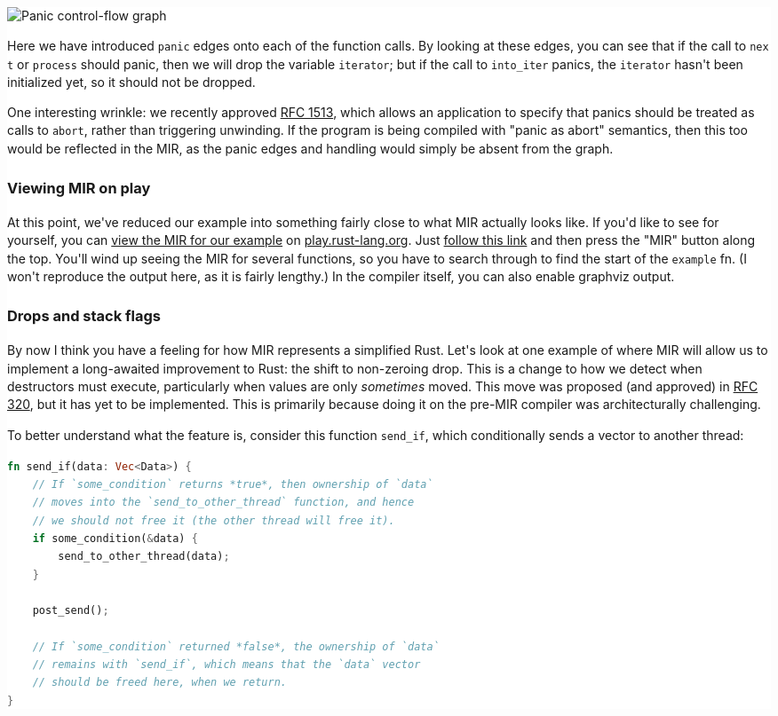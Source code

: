![Panic control-flow graph][drop-unwind]

Here we have introduced `panic` edges onto each of the function
calls. By looking at these edges, you can see that if the call to
`next` or `process` should panic, then we will drop the variable
`iterator`; but if the call to `into_iter` panics, the `iterator`
hasn't been initialized yet, so it should not be dropped.

One interesting wrinkle: we recently approved [RFC 1513][rfc1513],
which allows an application to specify that panics should be treated
as calls to `abort`, rather than triggering unwinding. If the program
is being compiled with "panic as abort" semantics, then this too would
be reflected in the MIR, as the panic edges and handling would simply
be absent from the graph.

### Viewing MIR on play

At this point, we've reduced our example into something fairly close
to what MIR actually looks like. If you'd like to see for yourself,
you can [view the MIR for our example](http://is.gd/MOfDfg) on
[play.rust-lang.org](https://play.rust-lang.org/). Just
[follow this link](http://is.gd/MOfDfg) and then press the "MIR"
button along the top. You'll wind up seeing the MIR for several
functions, so you have to search through to find the start of the
`example` fn. (I won't reproduce the output here, as it is fairly
lengthy.) In the compiler itself, you can also enable graphviz output.

### Drops and stack flags

By now I think you have a feeling for how MIR represents a simplified
Rust. Let's look at one example of where MIR will allow us to
implement a long-awaited improvement to Rust: the shift to non-zeroing
drop. This is a change to how we detect when destructors must execute,
particularly when values are only *sometimes* moved. This move was
proposed (and approved) in [RFC 320][rfc320], but it has yet to be
implemented. This is primarily because doing it on the pre-MIR
compiler was architecturally challenging.

To better understand what the feature is, consider this function
`send_if`, which conditionally sends a vector to another thread:

```rust
fn send_if(data: Vec<Data>) {
    // If `some_condition` returns *true*, then ownership of `data`
    // moves into the `send_to_other_thread` function, and hence
    // we should not free it (the other thread will free it).
    if some_condition(&data) {
        send_to_other_thread(data);
    }

    post_send();

    // If `some_condition` returned *false*, the ownership of `data`
    // remains with `send_if`, which means that the `data` vector
    // should be freed here, when we return.
}
```


[rfc320]: https://github.com/rust-lang/rfcs/blob/master/text/0320-nonzeroing-dynamic-drop.md
[rfc1513]: https://github.com/rust-lang/rfcs/blob/master/text/1513-less-unwinding.md
[issues]: https://github.com/rust-lang/rust/issues?q=is%3Aopen+is%3Aissue+label%3AA-mir
[community]: https://www.rust-lang.org/community.html
[DRY]: https://en.wikipedia.org/wiki/Don%27t_repeat_yourself
[811]: https://github.com/rust-lang/rfcs/issues/811
[miri]: https://github.com/tsion/miri
[rfc1211]: https://github.com/rust-lang/rfcs/blob/master/text/1211-mir.md
[ss]: https://en.wikipedia.org/wiki/Syntactic_sugar
[CFG]: https://en.wikipedia.org/wiki/Control_flow_graph
[AST]: https://en.wikipedia.org/wiki/Abstract_syntax_tree
[LLVM]: http://llvm.org/
[the code]: https://github.com/rust-lang/rust/blob/f7ec6873ccfbf7dcdbd1908c0857c866b3e7087a/src/librustc/mir/repr.rs
[orbit]: https://en.wikipedia.org/wiki/Mir
[crater]: https://github.com/brson/taskcluster-crater
[pipeline]: https://gist.githubusercontent.com/nikomatsakis/d3942c970fc7b5dc2feee32ea4d5a00a/raw/8712369186243df6e5f156cdb61a16babc0ed464/z-2016-04-compiler-pipeline.jpg
[cfg1]:     https://gist.githubusercontent.com/nikomatsakis/d3942c970fc7b5dc2feee32ea4d5a00a/raw/8712369186243df6e5f156cdb61a16babc0ed464/z-2016-04-cfg-match-1.jpg
[nagisa]: https://github.com/nagisa/
[eddyb]: https://github.com/eddyb/
[cfg-img]: /images/2016-04-MIR/cfg.svg
[drop-unwind]: /images/2016-04-MIR/drop-unwind.svg
[drop]: /images/2016-04-MIR/drop.svg
[flow]: /images/2016-04-MIR/flow.svg
[loop-break]: /images/2016-04-MIR/loop-break.svg
[nzd-flags]: /images/2016-04-MIR/nzd-flags.svg
[nzd]: /images/2016-04-MIR/nzd.svg
[send_if2-flags]: /images/2016-04-MIR/send_if2-flags.svg
[send_if2-opt]: /images/2016-04-MIR/send_if2-opt.svg
[send_if2]: /images/2016-04-MIR/send_if2.svg
[alt]: https://github.com/rust-lang/rfcs/blob/master/text/1211-mir.md#alternatives